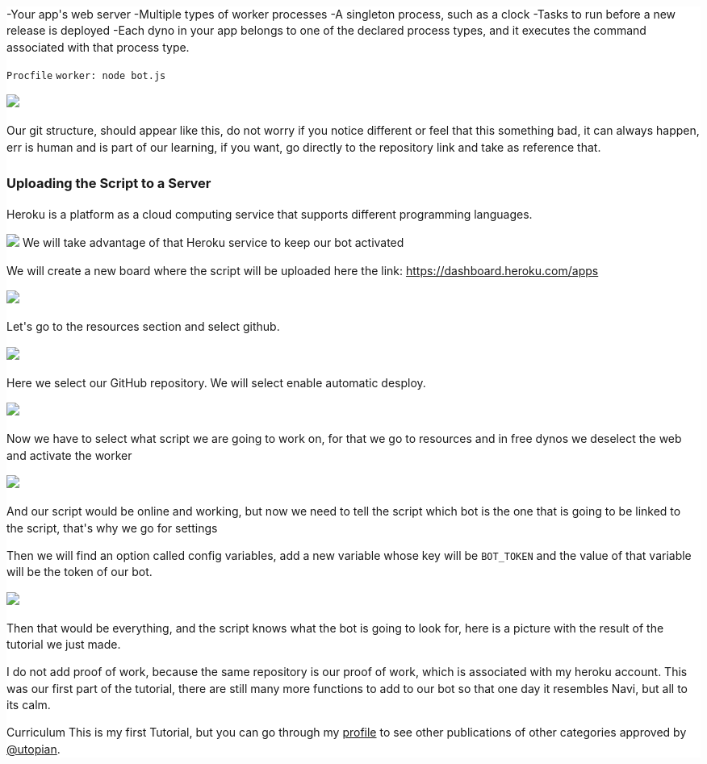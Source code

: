 -Your app's web server
-Multiple types of worker processes
-A singleton process, such as a clock
-Tasks to run before a new release is deployed
-Each dyno in your app belongs to one of the declared process types, and it executes the command associated with that process type.

`Procfile`
`worker: node bot.js`

![](https://steemitimages.com/p/7ohP4GDMGPrUMp8dW6yuJTR9MKNu8P8DCXDU9qmmjaCowxgjHpfV9NsbmRkRDTfSarpuS8eY7Bi3BsMYV5Cjcr5aBhwLmVsHGuLk?format=match&mode=fit&width=640)

Our git structure, should appear like this, do not worry if you notice different or feel that this something bad, it can always happen, err is human and is part of our learning, if you want, go directly to the repository link and take as reference that.

### Uploading the Script to a Server
Heroku is a platform as a cloud computing service that supports different programming languages.

![](https://steemitimages.com/p/7ohP4GDMGPrUMp8dW6yuJTR9MKNu8P8DCXDU9qmmhzZBCVcwVLQnry4LLL4WSqs96RdhWNUB6JD82gq9xF5kp65R2pAaKj6hRTSb?format=match&mode=fit&width=640)
We will take advantage of that Heroku service to keep our bot activated

We will create a new board where the script will be uploaded here the link:
https://dashboard.heroku.com/apps

![](https://steemitimages.com/p/7ohP4GDMGPrUMp8dW6yuJTR9MKNu8P8DCXDU9qmmjZpnBxvk7nyYKvegYg4QTQyrGTP8PCDTKXrJ9KhezcMcCzj1dFVVKhnPnXCy?format=match&mode=fit&width=640)

Let's go to the resources section and select github.

![](https://steemitimages.com/p/7ohP4GDMGPrUMp8dW6yuJTR9MKNu8P8DCXDU9qmmo9woPN6wtcr2gnHyViojpb12CfHMPxfKz2J9fLrSqZXKFB7f79ySJSVysBdP?format=match&mode=fit&width=640)

Here we select our GitHub repository.
We will select enable automatic desploy.

![](https://steemitimages.com/p/7ohP4GDMGPrUMp8dW6yuJTR9MKNu8P8DCXDU9qmmo9woPN6wtcr2gnHyViojpb12CfHMPxfKz2J9fLrSqZXKFB7f79ySJSVysBdP?format=match&mode=fit&width=640)

Now we have to select what script we are going to work on, for that we go to resources and in free dynos we deselect the web and activate the worker

![](https://steemitimages.com/p/7ohP4GDMGPrUMp8dW6yuJTR9MKNu8P8DCXDU9qmmibBmnEtsZRCH58k7EhryE43QEyCHCu75iW2twFPwU6BmE4ty9YJhDkR2aKuY?format=match&mode=fit&width=640)

And our script would be online and working, but now we need to tell the script which bot is the one that is going to be linked to the script, that's why we go for settings

Then we will find an option called config variables,
add a new variable whose key will be `BOT_TOKEN` and the value of that variable will be the token of our bot.

![](https://steemitimages.com/p/7ohP4GDMGPrUMp8dW6yuJTR9MKNu8P8DCXDU9qmmoA9qKuSXvPK6RLwooCT93xhdF8F57yvWPZu3XLLXxGAjRMcKmAw8evEEiTfB?format=match&mode=fit&width=640)

Then that would be everything, and the script knows what the bot is going to look for, here is a picture with the result of the tutorial we just made.

I do not add proof of work, because the same repository is our proof of work, which is associated with my heroku account. This was our first part of the tutorial, there are still many more functions to add to our bot so that one day it resembles Navi, but all to its calm.

Curriculum
This is my first Tutorial, but you can go through my [profile](https://steemit.com/@anonym0us) to see other publications of other categories approved by [@utopian](https://steemit.com/@utopian).
